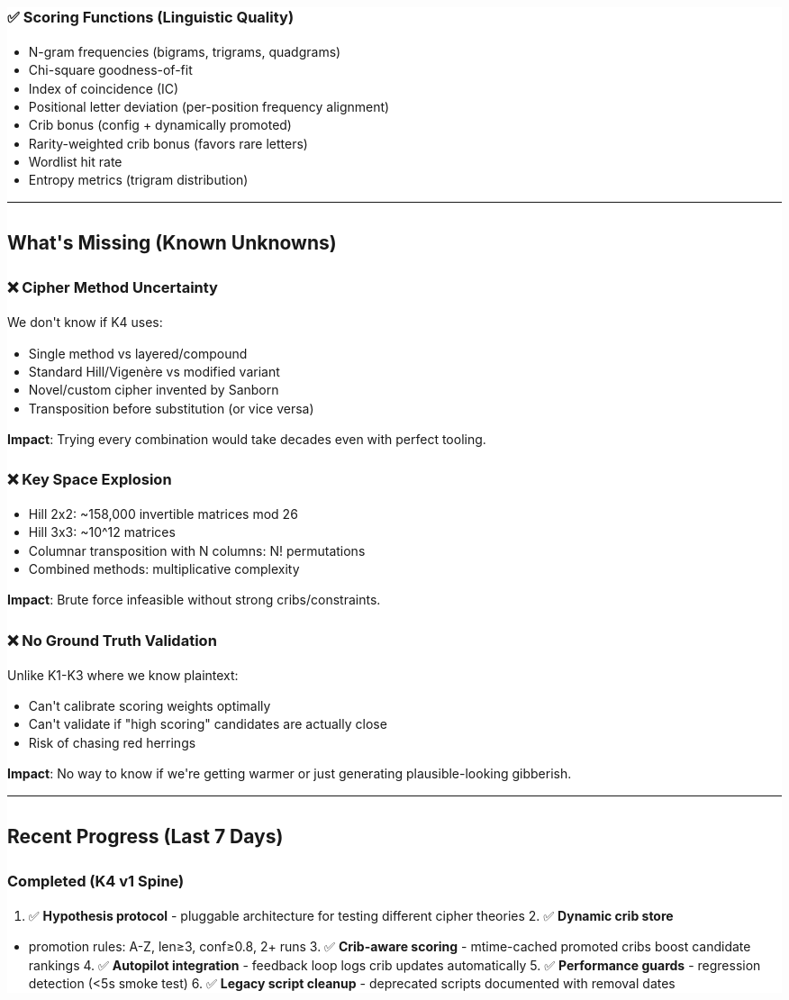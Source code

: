 ### ✅ Scoring Functions (Linguistic Quality)

- N-gram frequencies (bigrams, trigrams, quadgrams)
- Chi-square goodness-of-fit
- Index of coincidence (IC)
- Positional letter deviation (per-position frequency alignment)
- Crib bonus (config + dynamically promoted)
- Rarity-weighted crib bonus (favors rare letters)
- Wordlist hit rate
- Entropy metrics (trigram distribution)

---

## What's Missing (Known Unknowns)

### ❌ Cipher Method Uncertainty

We don't know if K4 uses:
- Single method vs layered/compound
- Standard Hill/Vigenère vs modified variant
- Novel/custom cipher invented by Sanborn
- Transposition before substitution (or vice versa)

**Impact**: Trying every combination would take decades even with perfect tooling.

### ❌ Key Space Explosion

- Hill 2x2: ~158,000 invertible matrices mod 26
- Hill 3x3: ~10^12 matrices
- Columnar transposition with N columns: N! permutations
- Combined methods: multiplicative complexity

**Impact**: Brute force infeasible without strong cribs/constraints.

### ❌ No Ground Truth Validation

Unlike K1-K3 where we know plaintext:

- Can't calibrate scoring weights optimally
- Can't validate if "high scoring" candidates are actually close
- Risk of chasing red herrings

**Impact**: No way to know if we're getting warmer or just generating plausible-looking gibberish.

---

## Recent Progress (Last 7 Days)

### Completed (K4 v1 Spine)

1. ✅ **Hypothesis protocol** - pluggable architecture for testing different cipher theories 2. ✅ **Dynamic crib store**
- promotion rules: A-Z, len≥3, conf≥0.8, 2+ runs 3. ✅ **Crib-aware scoring** - mtime-cached promoted cribs boost
candidate rankings 4. ✅ **Autopilot integration** - feedback loop logs crib updates automatically 5. ✅ **Performance
guards** - regression detection (<5s smoke test) 6. ✅ **Legacy script cleanup** - deprecated scripts documented with
removal dates

